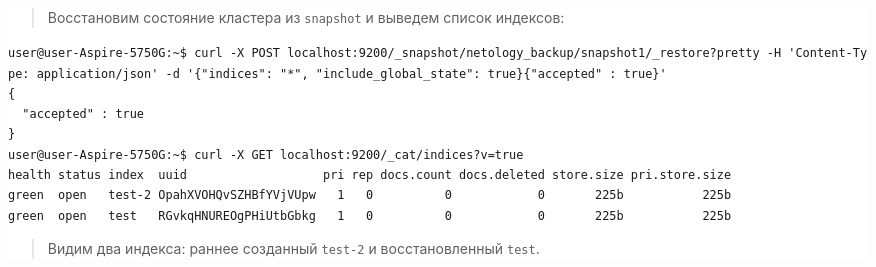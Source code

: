 >Восстановим состояние кластера из `snapshot` и выведем список индексов:

```shell
user@user-Aspire-5750G:~$ curl -X POST localhost:9200/_snapshot/netology_backup/snapshot1/_restore?pretty -H 'Content-Type: application/json' -d '{"indices": "*", "include_global_state": true}{"accepted" : true}'
{
  "accepted" : true
}
user@user-Aspire-5750G:~$ curl -X GET localhost:9200/_cat/indices?v=true
health status index  uuid                   pri rep docs.count docs.deleted store.size pri.store.size
green  open   test-2 OpahXVOHQvSZHBfYVjVUpw   1   0          0            0       225b           225b
green  open   test   RGvkqHNUREOgPHiUtbGbkg   1   0          0            0       225b           225b
```

>Видим два индекса: раннее созданный `test-2` и восстановленный `test`.  

